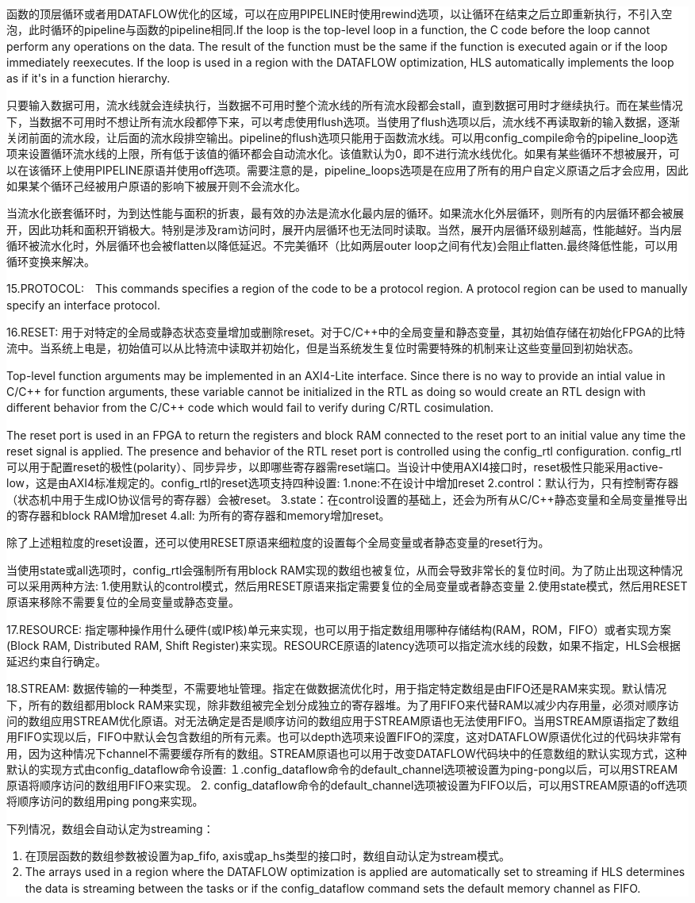 函数的顶层循环或者用DATAFLOW优化的区域，可以在应用PIPELINE时使用rewind选项，以让循环在结束之后立即重新执行，不引入空泡，此时循环的pipeline与函数的pipeline相同.If the loop is the top-level loop in a function, the C code before the loop cannot perform any operations on the data. The result of the function must be the same if the function is executed again or if the loop immediately reexecutes. If the loop is used in a region with the DATAFLOW optimization, HLS automatically implements the loop as if it's in a function hierarchy.

只要输入数据可用，流水线就会连续执行，当数据不可用时整个流水线的所有流水段都会stall，直到数据可用时才继续执行。而在某些情况下，当数据不可用时不想让所有流水段都停下来，可以考虑使用flush选项。当使用了flush选项以后，流水线不再读取新的输入数据，逐渐关闭前面的流水段，让后面的流水段排空输出。pipeline的flush选项只能用于函数流水线。可以用config_compile命令的pipeline_loop选项来设置循环流水线的上限，所有低于该值的循环都会自动流水化。该值默认为0，即不进行流水线优化。如果有某些循环不想被展开，可以在该循环上使用PIPELINE原语并使用off选项。需要注意的是，pipeline_loops选项是在应用了所有的用户自定义原语之后才会应用，因此如果某个循环己经被用户原语的影响下被展开则不会流水化。

当流水化嵌套循环时，为到达性能与面积的折衷，最有效的办法是流水化最内层的循环。如果流水化外层循环，则所有的内层循环都会被展开，因此功耗和面积开销极大。特别是涉及ram访问时，展开内层循环也无法同时读取。当然，展开内层循环级别越高，性能越好。当内层循环被流水化时，外层循环也会被flatten以降低延迟。不完美循环（比如两层outer loop之间有代友)会阻止flatten.最终降低性能，可以用循环变换来解决。

15.PROTOCOL:　This commands specifies a region of the code to be a protocol region. A protocol region can be used to manually specify an interface protocol.

16.RESET: 用于对特定的全局或静态状态变量增加或删除reset。对于C/C++中的全局变量和静态变量，其初始值存储在初始化FPGA的比特流中。当系统上电是，初始值可以从比特流中读取并初始化，但是当系统发生复位时需要特殊的机制来让这些变量回到初始状态。

Top-level function arguments may be implemented in an AXI4-Lite interface. Since there is no way to provide an intial value in C/C++ for function arguments, these variable cannot be initialized in the RTL as doing so would create an RTL design with different behavior from the C/C++ code which would fail to verify during C/RTL cosimulation.

The reset port is used in an FPGA to return the registers and block RAM connected to the reset port to an initial value any time the reset signal is applied. The presence and behavior of the RTL reset port is controlled using the config_rtl configuration. config_rtl可以用于配置reset的极性(polarity）、同步异步，以即哪些寄存器需reset端口。当设计中使用AXI4接口时，reset极性只能采用active-low，这是由AXI4标准规定的。config_rtl的reset选项支持四种设置:
1.none:不在设计中增加reset
2.control：默认行为，只有控制寄存器（状态机中用于生成IO协议信号的寄存器）会被reset。
3.state：在control设置的基础上，还会为所有从C/C++静态变量和全局变量推导出的寄存器和block RAM增加reset
4.all: 为所有的寄存器和memory增加reset。

除了上述粗粒度的reset设置，还可以使用RESET原语来细粒度的设置每个全局变量或者静态变量的reset行为。

当使用state或all选项时，config_rtl会强制所有用block RAM实现的数组也被复位，从而会导致非常长的复位时间。为了防止出现这种情况可以采用两种方法:
1.使用默认的control模式，然后用RESET原语来指定需要复位的全局变量或者静态变量
2.使用state模式，然后用RESET原语来移除不需要复位的全局变量或静态变量。

17.RESOURCE: 指定哪种操作用什么硬件(或IP核)单元来实现，也可以用于指定数组用哪种存储结构(RAM，ROM，FIFO）或者实现方案(Block RAM, Distributed RAM, Shift Register)来实现。RESOURCE原语的latency选项可以指定流水线的段数，如果不指定，HLS会根据延迟约束自行确定。

18.STREAM: 数据传输的一种类型，不需要地址管理。指定在做数据流优化时，用于指定特定数组是由FIFO还是RAM来实现。默认情况下，所有的数组都用block RAM来实现，除非数组被完全划分成独立的寄存器堆。为了用FIFO来代替RAM以减少内存用量，必须对顺序访问的数组应用STREAM优化原语。对无法确定是否是顺序访问的数组应用于STREAM原语也无法使用FIFO。当用STREAM原语指定了数组用FIFO实现以后，FIFO中默认会包含数组的所有元素。也可以depth选项来设置FIFO的深度，这对DATAFLOW原语优化过的代码块非常有用，因为这种情况下channel不需要缓存所有的数组。STREAM原语也可以用于改变DATAFLOW代码块中的任意数组的默认实现方式，这种默认的实现方式由config_dataflow命令设置:
１.config_dataflow命令的default_channel选项被设置为ping-pong以后，可以用STREAM原语将顺序访问的数组用FIFO来实现。
2. config_dataflow命令的default_channel选项被设置为FIFO以后，可以用STREAM原语的off选项将顺序访问的数组用ping pong来实现。

下列情况，数组会自动认定为streaming：
1. 在顶层函数的数组参数被设置为ap_fifo, axis或ap_hs类型的接口时，数组自动认定为stream模式。
2. The arrays used in a region where the DATAFLOW optimization is applied are automatically set to streaming if HLS determines the data is streaming between the tasks or if the config_dataflow command sets the default memory channel as FIFO.
